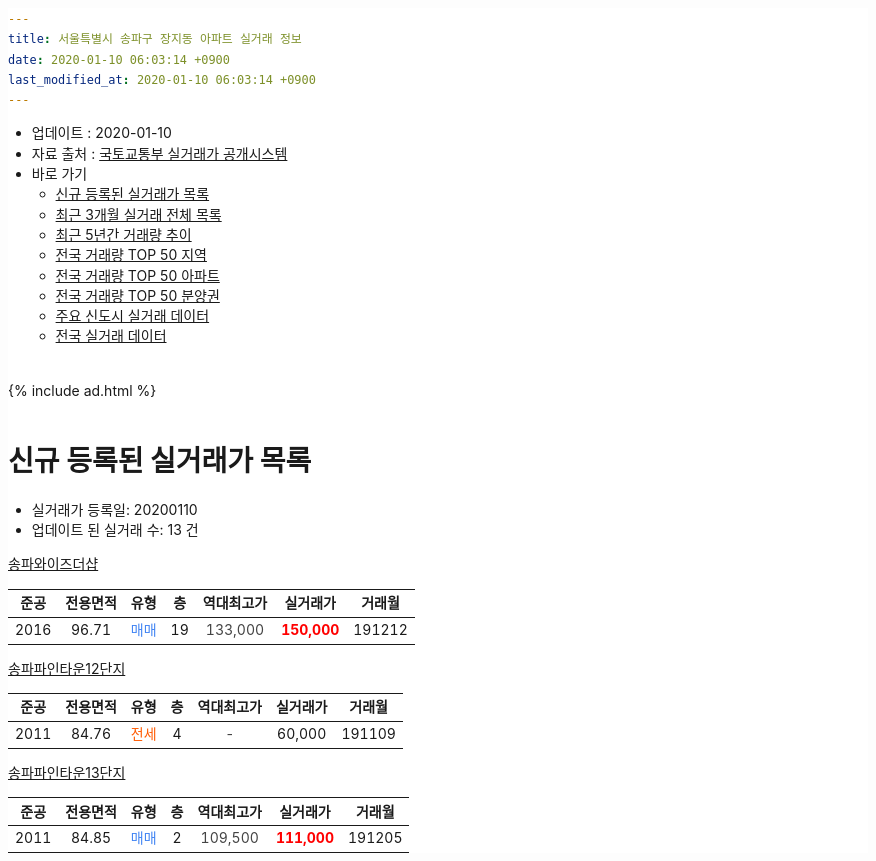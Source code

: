 ```yaml
---
title: 서울특별시 송파구 장지동 아파트 실거래 정보
date: 2020-01-10 06:03:14 +0900
last_modified_at: 2020-01-10 06:03:14 +0900
---
```


* 업데이트 : 2020-01-10
* 자료 출처 : [국토교통부 실거래가 공개시스템](http://rt.molit.go.kr)
* 바로 가기
    * [신규 등록된 실거래가 목록](#신규-등록된-실거래가-목록)
    * [최근 3개월 실거래 전체 목록](#최근-3개월-실거래-전체-목록)
    * [최근 5년간 거래량 추이](#최근-5년간-거래량-추이)
    * [전국 거래량 TOP 50 지역](https://inasie.github.io/apt-trade-info/최근-3개월-전국에서-가장-거래가-많이-발생한-지역)
    * [전국 거래량 TOP 50 아파트](https://inasie.github.io/apt-trade-info/최근-3개월-전국에서-가장-거래가-많이-발생한-아파트)
    * [전국 거래량 TOP 50 분양권](https://inasie.github.io/apt-trade-info/최근-3개월-전국에서-가장-거래가-많이-발생한-분양권)
    * [주요 신도시 실거래 데이터](https://inasie.github.io/apt-trade-info/주요-신도시)
    * [전국 실거래 데이터](https://inasie.github.io/apt-trade-info/전국)
<br>
{% include ad.html %}
<br>

# 신규 등록된 실거래가 목록
* 실거래가 등록일: 20200110
* 업데이트 된 실거래 수: 13 건


[송파와이즈더샵](https://search.naver.com/search.naver?query=%EC%84%9C%EC%9A%B8%ED%8A%B9%EB%B3%84%EC%8B%9C+%EC%86%A1%ED%8C%8C%EA%B5%AC+%EC%9E%A5%EC%A7%80%EB%8F%99+%EC%86%A1%ED%8C%8C%EC%99%80%EC%9D%B4%EC%A6%88%EB%8D%94%EC%83%B5)

|준공|전용면적|유형|층|역대최고가|실거래가|거래월|
|:---:|:---:|:---:|:---:|:---:|:---:|:---:|
|2016|96.71|<span style="color:#4285f3">매매</span>|19|<span style="color:#444444">133,000</span>|<b><span style="color:#ff0000">150,000</span></b>|191212|

[송파파인타운12단지](https://search.naver.com/search.naver?query=%EC%84%9C%EC%9A%B8%ED%8A%B9%EB%B3%84%EC%8B%9C+%EC%86%A1%ED%8C%8C%EA%B5%AC+%EC%9E%A5%EC%A7%80%EB%8F%99+%EC%86%A1%ED%8C%8C%ED%8C%8C%EC%9D%B8%ED%83%80%EC%9A%B412%EB%8B%A8%EC%A7%80)

|준공|전용면적|유형|층|역대최고가|실거래가|거래월|
|:---:|:---:|:---:|:---:|:---:|:---:|:---:|
|2011|84.76|<span style="color:#ff5a00">전세</span>|4|<span style="color:#444444">-</span>|60,000|191109|

[송파파인타운13단지](https://search.naver.com/search.naver?query=%EC%84%9C%EC%9A%B8%ED%8A%B9%EB%B3%84%EC%8B%9C+%EC%86%A1%ED%8C%8C%EA%B5%AC+%EC%9E%A5%EC%A7%80%EB%8F%99+%EC%86%A1%ED%8C%8C%ED%8C%8C%EC%9D%B8%ED%83%80%EC%9A%B413%EB%8B%A8%EC%A7%80)

|준공|전용면적|유형|층|역대최고가|실거래가|거래월|
|:---:|:---:|:---:|:---:|:---:|:---:|:---:|
|2011|84.85|<span style="color:#4285f3">매매</span>|2|<span style="color:#444444">109,500</span>|<b><span style="color:#ff0000">111,000</span></b>|191205|
